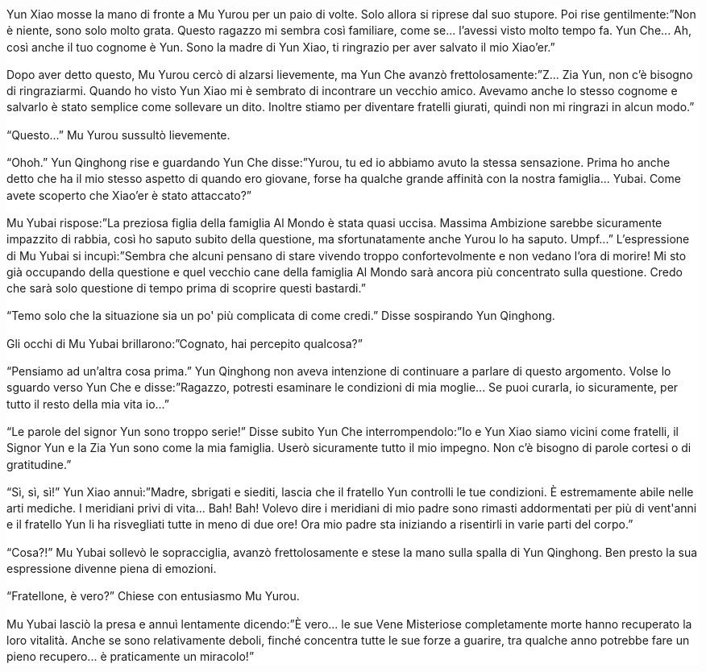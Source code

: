 
Yun Xiao mosse la mano di fronte a Mu Yurou per un paio di volte. Solo allora si riprese dal suo stupore. Poi rise gentilmente:”Non è niente, sono solo molto grata. Questo ragazzo mi sembra così familiare, come se... l’avessi visto molto tempo fa. Yun Che... Ah, così anche il tuo cognome è Yun. Sono la madre di Yun Xiao, ti ringrazio per aver salvato il mio Xiao’er.”


Dopo aver detto questo, Mu Yurou cercò di alzarsi lievemente, ma Yun Che avanzò frettolosamente:”Z... Zia Yun, non c’è bisogno di ringraziarmi. Quando ho visto Yun Xiao mi è sembrato di incontrare un vecchio amico. Avevamo anche lo stesso cognome e salvarlo è stato semplice come sollevare un dito.
Inoltre stiamo per diventare fratelli giurati, quindi non mi ringrazi in alcun modo.”


“Questo...” Mu Yurou sussultò lievemente.


“Ohoh.” Yun Qinghong rise e guardando Yun Che disse:”Yurou, tu ed io abbiamo avuto la stessa sensazione. Prima ho anche detto che ha il mio stesso aspetto di quando ero giovane, forse ha qualche grande affinità con la nostra famiglia... Yubai. Come avete scoperto che Xiao’er è stato attaccato?”


Mu Yubai rispose:”La preziosa figlia della famiglia Al Mondo è stata quasi uccisa. Massima Ambizione sarebbe sicuramente impazzito di rabbia, così ho saputo subito della questione, ma sfortunatamente anche Yurou lo ha saputo. Umpf...” L’espressione di Mu Yubai si incupì:”Sembra che alcuni pensano di stare vivendo troppo confortevolmente e non vedano l’ora di morire! Mi sto già occupando della questione e quel vecchio cane della famiglia Al Mondo sarà ancora più concentrato sulla questione. Credo che sarà solo questione di tempo prima di scoprire questi bastardi.”


“Temo solo che la situazione sia un po' più complicata di come credi.” Disse sospirando Yun Qinghong.


Gli occhi di Mu Yubai brillarono:”Cognato, hai percepito qualcosa?”


“Pensiamo ad un’altra cosa prima.” Yun Qinghong non aveva intenzione di continuare a parlare di questo argomento. Volse lo sguardo verso Yun Che e disse:”Ragazzo, potresti esaminare le condizioni di mia moglie... Se puoi curarla, io sicuramente, per tutto il resto della mia vita io...”


“Le parole del signor Yun sono troppo serie!” Disse subito Yun Che interrompendolo:”Io e Yun Xiao siamo vicini come fratelli, il Signor Yun e la Zia Yun sono come la mia famiglia. Userò sicuramente tutto il mio impegno. Non c’è bisogno di parole cortesi o di gratitudine.”


“Sì, sì, sì!” Yun Xiao annuì:”Madre, sbrigati e siediti, lascia che il fratello Yun controlli le tue condizioni. È estremamente abile nelle arti mediche. I meridiani privi di vita... Bah! Bah! Volevo dire i meridiani di mio padre sono rimasti addormentati per più di vent'anni e il fratello Yun li ha risvegliati tutte in meno di due ore! Ora mio padre sta iniziando a risentirli in varie parti del corpo.”


“Cosa?!” Mu Yubai sollevò le sopracciglia, avanzò frettolosamente e stese la mano sulla spalla di Yun Qinghong. Ben presto la sua espressione divenne piena di emozioni.


“Fratellone, è vero?” Chiese con entusiasmo Mu Yurou.


Mu Yubai lasciò la presa e annuì lentamente dicendo:”È vero... le sue Vene Misteriose completamente morte hanno recuperato la loro vitalità. Anche se sono relativamente deboli, finché concentra tutte le sue forze a guarire, tra qualche anno potrebbe fare un pieno recupero... è praticamente un miracolo!”
